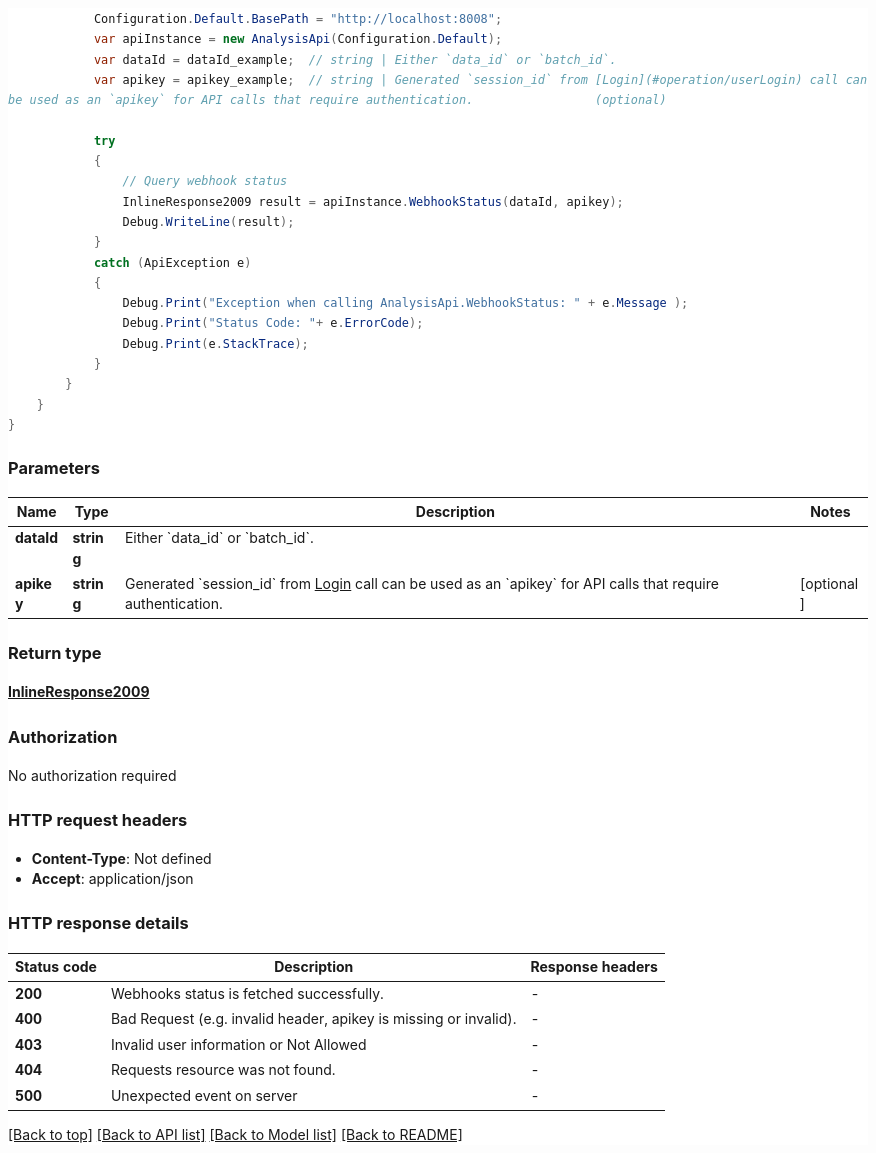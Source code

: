 ```csharp
            Configuration.Default.BasePath = "http://localhost:8008";
            var apiInstance = new AnalysisApi(Configuration.Default);
            var dataId = dataId_example;  // string | Either `data_id` or `batch_id`.
            var apikey = apikey_example;  // string | Generated `session_id` from [Login](#operation/userLogin) call can be used as an `apikey` for API calls that require authentication.                 (optional) 

            try
            {
                // Query webhook status
                InlineResponse2009 result = apiInstance.WebhookStatus(dataId, apikey);
                Debug.WriteLine(result);
            }
            catch (ApiException e)
            {
                Debug.Print("Exception when calling AnalysisApi.WebhookStatus: " + e.Message );
                Debug.Print("Status Code: "+ e.ErrorCode);
                Debug.Print(e.StackTrace);
            }
        }
    }
}
```

### Parameters


Name | Type | Description  | Notes
------------- | ------------- | ------------- | -------------
 **dataId** | **string**| Either &#x60;data_id&#x60; or &#x60;batch_id&#x60;. | 
 **apikey** | **string**| Generated &#x60;session_id&#x60; from [Login](#operation/userLogin) call can be used as an &#x60;apikey&#x60; for API calls that require authentication.                 | [optional] 

### Return type

[**InlineResponse2009**](InlineResponse2009.md)

### Authorization

No authorization required

### HTTP request headers

- **Content-Type**: Not defined
- **Accept**: application/json

### HTTP response details
| Status code | Description | Response headers |
|-------------|-------------|------------------|
| **200** | Webhooks status is fetched successfully. |  -  |
| **400** | Bad Request (e.g. invalid header, apikey is missing or invalid). |  -  |
| **403** | Invalid user information or Not Allowed |  -  |
| **404** | Requests resource was not found. |  -  |
| **500** | Unexpected event on server |  -  |

[[Back to top]](#)
[[Back to API list]](../README.md#documentation-for-api-endpoints)
[[Back to Model list]](../README.md#documentation-for-models)
[[Back to README]](../README.md)

